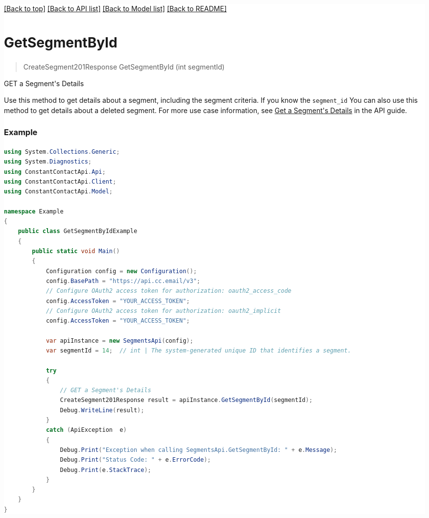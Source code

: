 [[Back to top]](#) [[Back to API list]](../README.md#documentation-for-api-endpoints) [[Back to Model list]](../README.md#documentation-for-models) [[Back to README]](../README.md)

<a id="getsegmentbyid"></a>
# **GetSegmentById**
> CreateSegment201Response GetSegmentById (int segmentId)

GET a Segment's Details

Use this method to get details about a segment, including the segment criteria. If you know the `segment_id` You can also use this method to get details about a deleted segment. For more use case information, see [Get a Segment's Details](/api_guide/segment_get.html) in the API guide.

### Example
```csharp
using System.Collections.Generic;
using System.Diagnostics;
using ConstantContactApi.Api;
using ConstantContactApi.Client;
using ConstantContactApi.Model;

namespace Example
{
    public class GetSegmentByIdExample
    {
        public static void Main()
        {
            Configuration config = new Configuration();
            config.BasePath = "https://api.cc.email/v3";
            // Configure OAuth2 access token for authorization: oauth2_access_code
            config.AccessToken = "YOUR_ACCESS_TOKEN";
            // Configure OAuth2 access token for authorization: oauth2_implicit
            config.AccessToken = "YOUR_ACCESS_TOKEN";

            var apiInstance = new SegmentsApi(config);
            var segmentId = 14;  // int | The system-generated unique ID that identifies a segment.

            try
            {
                // GET a Segment's Details
                CreateSegment201Response result = apiInstance.GetSegmentById(segmentId);
                Debug.WriteLine(result);
            }
            catch (ApiException  e)
            {
                Debug.Print("Exception when calling SegmentsApi.GetSegmentById: " + e.Message);
                Debug.Print("Status Code: " + e.ErrorCode);
                Debug.Print(e.StackTrace);
            }
        }
    }
}
```
